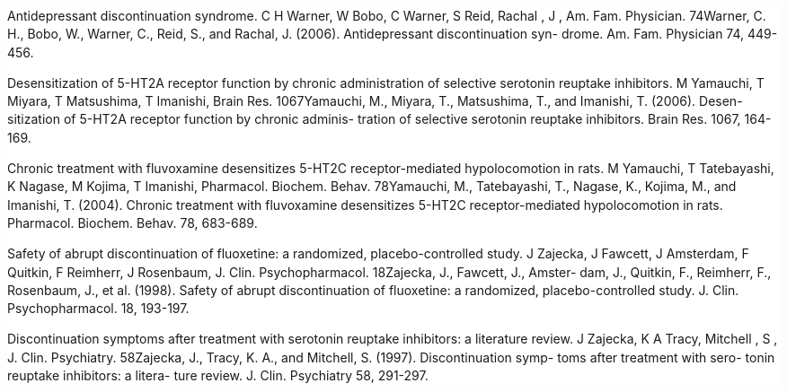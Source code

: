 Antidepressant discontinuation syndrome. C H Warner, W Bobo, C Warner, S Reid, Rachal , J , Am. Fam. Physician. 74Warner, C. H., Bobo, W., Warner, C., Reid, S., and Rachal, J. (2006). Antidepressant discontinuation syn- drome. Am. Fam. Physician 74, 449-456.

Desensitization of 5-HT2A receptor function by chronic administration of selective serotonin reuptake inhibitors. M Yamauchi, T Miyara, T Matsushima, T Imanishi, Brain Res. 1067Yamauchi, M., Miyara, T., Matsushima, T., and Imanishi, T. (2006). Desen- sitization of 5-HT2A receptor function by chronic adminis- tration of selective serotonin reuptake inhibitors. Brain Res. 1067, 164-169.

Chronic treatment with fluvoxamine desensitizes 5-HT2C receptor-mediated hypolocomotion in rats. M Yamauchi, T Tatebayashi, K Nagase, M Kojima, T Imanishi, Pharmacol. Biochem. Behav. 78Yamauchi, M., Tatebayashi, T., Nagase, K., Kojima, M., and Imanishi, T. (2004). Chronic treatment with fluvoxamine desensitizes 5-HT2C receptor-mediated hypolocomotion in rats. Pharmacol. Biochem. Behav. 78, 683-689.

Safety of abrupt discontinuation of fluoxetine: a randomized, placebo-controlled study. J Zajecka, J Fawcett, J Amsterdam, F Quitkin, F Reimherr, J Rosenbaum, J. Clin. Psychopharmacol. 18Zajecka, J., Fawcett, J., Amster- dam, J., Quitkin, F., Reimherr, F., Rosenbaum, J., et al. (1998). Safety of abrupt discontinuation of fluoxetine: a randomized, placebo-controlled study. J. Clin. Psychopharmacol. 18, 193-197.

Discontinuation symptoms after treatment with serotonin reuptake inhibitors: a literature review. J Zajecka, K A Tracy, Mitchell , S , J. Clin. Psychiatry. 58Zajecka, J., Tracy, K. A., and Mitchell, S. (1997). Discontinuation symp- toms after treatment with sero- tonin reuptake inhibitors: a litera- ture review. J. Clin. Psychiatry 58, 291-297.